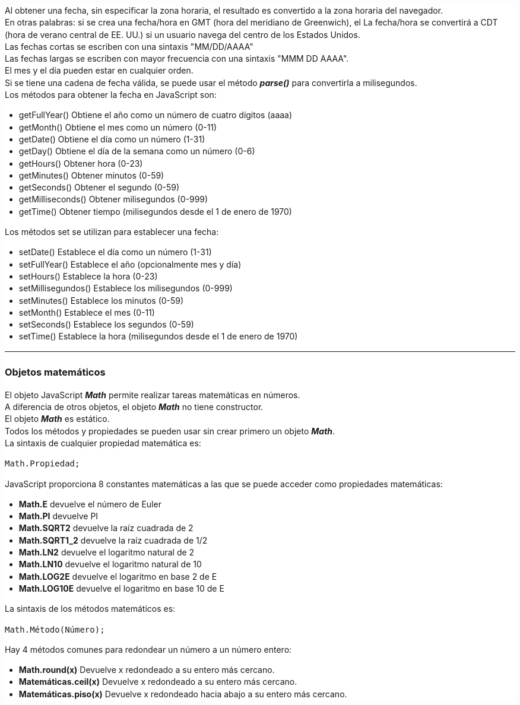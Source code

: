 Al obtener una fecha, sin especificar la zona horaria, el resultado es convertido a la zona horaria del navegador. <br>
En otras palabras: si se crea una fecha/hora en GMT (hora del meridiano de Greenwich), el La fecha/hora se convertirá a CDT (hora de verano central de EE. UU.) si un usuario navega del centro de los Estados Unidos. <br>
Las fechas cortas se escriben con una sintaxis "MM/DD/AAAA" <br>
Las fechas largas se escriben con mayor frecuencia con una sintaxis "MMM DD AAAA". <br>
El mes y el día pueden estar en cualquier orden. <br>
Si se tiene una cadena de fecha válida, se puede usar el método <b><i>parse()</i></b> para convertirla a milisegundos. <br>
Los métodos para obtener la fecha en JavaScript son:
<ul>
    <li>getFullYear() Obtiene el año como un número de cuatro dígitos (aaaa)</li>
    <li>getMonth() Obtiene el mes como un número (0-11)</li>
    <li>getDate() Obtiene el día como un número (1-31)</li>
    <li>getDay() Obtiene el día de la semana como un número (0-6)</li>
    <li>getHours() Obtener hora (0-23)</li>
    <li>getMinutes() Obtener minutos (0-59)</li>
    <li>getSeconds() Obtener el segundo (0-59)</li>
    <li>getMilliseconds() Obtener milisegundos (0-999)</li>
    <li>getTime() Obtener tiempo (milisegundos desde el 1 de enero de 1970)</li>
</ul>
Los métodos set se utilizan para establecer una fecha:
<ul>
    <li>setDate() Establece el día como un número (1-31)</li>
    <li>setFullYear() Establece el año (opcionalmente mes y día)</li>
    <li>setHours() Establece la hora (0-23)</li>
    <li>setMillisegundos() Establece los milisegundos (0-999)</li>
    <li>setMinutes() Establece los minutos (0-59)</li>
    <li>setMonth() Establece el mes (0-11)</li>
    <li>setSeconds() Establece los segundos (0-59)</li>
    <li>setTime() Establece la hora (milisegundos desde el 1 de enero de 1970)</li>
</ul>
<hr>
<h3>Objetos matemáticos</h3>
El objeto JavaScript <b><i>Math</i></b> permite realizar tareas matemáticas en números. <br>
A diferencia de otros objetos, el objeto <b><i>Math</i></b> no tiene constructor. <br>
El objeto <b><i>Math</i></b> es estático. <br>
Todos los métodos y propiedades se pueden usar sin crear primero un objeto <b><i>Math</i></b>. <br>
La sintaxis de cualquier propiedad matemática es:
<pre>
Math.Propiedad;
</pre>
JavaScript proporciona 8 constantes matemáticas a las que se puede acceder como propiedades matemáticas:
<ul>
    <li><b>Math.E</b> devuelve el número de Euler</li>
    <li><b>Math.PI</b> devuelve PI</li>
    <li><b>Math.SQRT2</b> devuelve la raíz cuadrada de 2</li>
    <li><b>Math.SQRT1_2</b> devuelve la raíz cuadrada de 1/2</li>
    <li><b>Math.LN2</b> devuelve el logaritmo natural de 2</li>
    <li><b>Math.LN10</b> devuelve el logaritmo natural de 10</li>
    <li><b>Math.LOG2E</b> devuelve el logaritmo en base 2 de E</li>
    <li><b>Math.LOG10E</b> devuelve el logaritmo en base 10 de E</li>
</ul>
La sintaxis de los métodos matemáticos es:
<pre>
Math.Método(Número);
</pre>
Hay 4 métodos comunes para redondear un número a un número entero:
<ul>
    <li><b>Math.round(x)</b> Devuelve x redondeado a su entero más cercano.</li>
    <li><b>Matemáticas.ceil(x)</b> Devuelve x redondeado a su entero más cercano.</li>
    <li><b>Matemáticas.piso(x)</b> Devuelve x redondeado hacia abajo a su entero más cercano.</li>